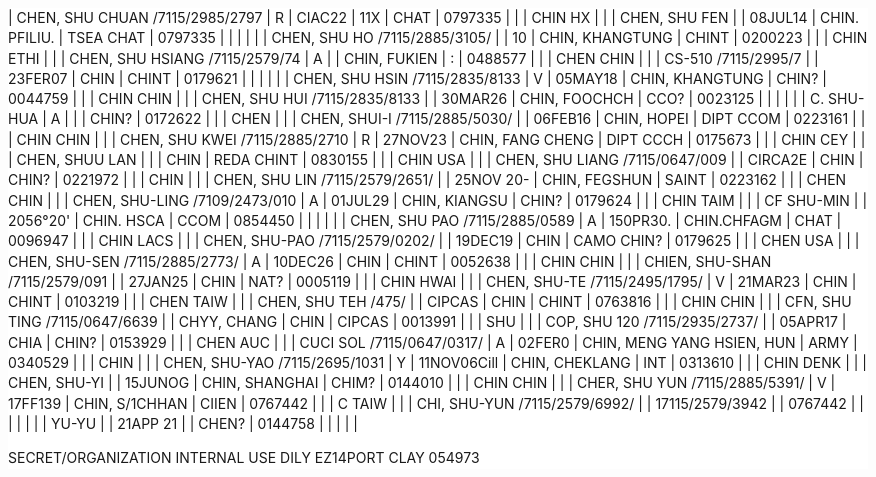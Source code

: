 | CHEN, SHU CHUAN /7115/2985/2797 | R    | CIAC22          | 11X                        | CHAT       | 0797335 |      |      | CHIN HX   |           |
| CHEN, SHU FEN                   |      | 08JUL14         | CHIN. PFILIU.              | TSEA CHAT  | 0797335 |      |      |           |           |
| CHEN, SHU HO /7115/2885/3105/   |      | 10              | CHIN, KHANGTUNG            | CHINT      | 0200223 |      |      | CHIN ETHI |           |
| CHEN, SHU HSIANG /7115/2579/74  | A    |                 | CHIN, FUKIEN               | :          | 0488577 |      |      | CHEN CHIN |           |
| CS-510 /7115/2995/7             |      | 23FER07         | CHIN                       | CHINT      | 0179621 |      |      |           |           |
| CHEN, SHU HSIN /7115/2835/8133  | V    | 05MAY18         | CHIN, KHANGTUNG            | CHIN?      | 0044759 |      |      | CHIN CHIN |           |
| CHEN, SHU HUI /7115/2835/8133   |      | 30MAR26         | CHIN, FOOCHCH              | CCO?       | 0023125 |      |      |           |           |
| C. SHU-HUA                      | A    |                 |                            | CHIN?      | 0172622 |      |      | CHEN      |           |
| CHEN, SHUI-I /7115/2885/5030/   |      | 06FEB16         | CHIN, HOPEI                | DIPT CCOM  | 0223161 |      |      | CHIN CHIN |           |
| CHEN, SHU KWEI /7115/2885/2710  | R    | 27NOV23         | CHIN, FANG CHENG           | DIPT CCCH  | 0175673 |      |      | CHIN CEY  |           |
| CHEN, SHUU LAN                  |      |                 | CHIN                       | REDA CHINT | 0830155 |      |      | CHIN USA  |           |
| CHEN, SHU LIANG /7115/0647/009  |      | CIRCA2E         | CHIN                       | CHIN?      | 0221972 |      |      | CHIN      |           |
| CHEN, SHU LIN /7115/2579/2651/  |      | 25NOV 20-       | CHIN, FEGSHUN              | SAINT      | 0223162 |      |      | CHEN CHIN |           |
| CHEN, SHU-LING /7109/2473/010   | A    | 01JUL29         | CHIN, KIANGSU              | CHIN?      | 0179624 |      |      | CHIN TAIM |           |
| CF SHU-MIN                      |      | 2056°20'        | CHIN. HSCA                 | CCOM       | 0854450 |      |      |           |           |
| CHEN, SHU PAO /7115/2885/0589   | A    | 150PR30.        | CHIN.CHFAGM                | CHAT       | 0096947 |      |      | CHIN LACS |           |
| CHEN, SHU-PAO /7115/2579/0202/  |      | 19DEC19         | CHIN                       | CAMO CHIN? | 0179625 |      |      | CHEN USA  |           |
| CHEN, SHU-SEN /7115/2885/2773/  | A    | 10DEC26         | CHIN                       | CHINT      | 0052638 |      |      | CHIN CHIN |           |
| CHIEN, SHU-SHAN /7115/2579/091  |      | 27JAN25         | CHIN                       | NAT?       | 0005119 |      |      | CHIN HWAI |           |
| CHEN, SHU-TE /7115/2495/1795/   | V    | 21MAR23         | CHIN                       | CHINT      | 0103219 |      |      | CHEN TAIW |           |
| CHEN, SHU TEH /475/             |      | CIPCAS          | CHIN                       | CHINT      | 0763816 |      |      | CHIN CHIN |           |
| CFN, SHU TING /7115/0647/6639   |      | CHYY, CHANG     | CHIN                       | CIPCAS     | 0013991 |      |      | SHU       |           |
| COP, SHU 120 /7115/2935/2737/   |      | 05APR17         | CHIA                       | CHIN?      | 0153929 |      |      | CHEN AUC  |           |
| CUCI SOL /7115/0647/0317/       | A    | 02FER0          | CHIN, MENG YANG HSIEN, HUN | ARMY       | 0340529 |      |      | CHIN      |           |
| CHEN, SHU-YAO /7115/2695/1031   | Y    | 11NOV06Cill     | CHIN, CHEKLANG             | INT        | 0313610 |      |      | CHIN DENK |           |
| CHEN, SHU-YI                    |      | 15JUNOG         | CHIN, SHANGHAI             | CHIM?      | 0144010 |      |      | CHIN CHIN |           |
| CHER, SHU YUN /7115/2885/5391/  | V    | 17FF139         | CHIN, S/1CHHAN             | CIIEN      | 0767442 |      |      | C TAIW    |           |
| CHI, SHU-YUN /7115/2579/6992/   |      | 17115/2579/3942 |                            | 0767442    |         |      |      |           |           |
| YU-YU                           |      | 21APP 21        |                            | CHEN?      | 0144758 |      |      |           |           |

SECRET/ORGANIZATION INTERNAL USE DILY
EZ14PORT CLAY 054973
